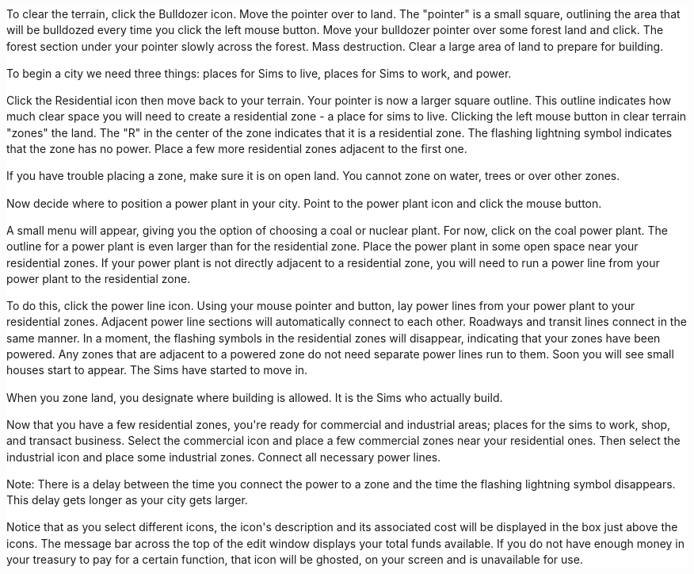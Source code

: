 To clear the terrain, click the Bulldozer icon. Move the pointer over to
land.
The "pointer" is a small square, outlining the area that will be bulldozed
every time you click the left mouse button. Move your bulldozer pointer over
some forest land and click. The forest section under your pointer slowly
across the forest. Mass destruction. Clear a large area of land to prepare
for building.

To begin a city we need three things: places for Sims to live, places for
Sims to work, and power.

Click the Residential icon then move back to your terrain. Your pointer is
now a larger square outline. This outline indicates how much clear space
you will need to create a residential zone - a place for sims to live.
Clicking the left mouse button in clear terrain "zones" the land. The "R"
in the center of the zone indicates that it is a residential zone. The
flashing lightning symbol indicates that the zone has no power. Place a few
more residential zones adjacent to the first one.

If you have trouble placing a zone, make sure it is on open land. You cannot
zone on water, trees or over other zones.

Now decide where to position a power plant in your city. Point to the power
plant icon and click the mouse button.

A small menu will appear, giving you the option of choosing a coal or nuclear
plant. For now, click on the coal power plant. The outline for a power plant
is even larger than for the residential zone. Place the power plant in some open
space near your residential zones. If your power plant is not directly
adjacent to a residential zone, you will need to run a power line from your
power plant to the residential zone.

To do this, click the power line icon. Using your mouse pointer and button,
lay power lines from your power plant to your residential zones. Adjacent
power line sections will automatically connect to each other. Roadways and
transit lines connect in the same manner. In a moment, the flashing symbols
in the residential zones will disappear, indicating that your zones have
been powered. Any zones that are adjacent to a powered zone do not need
separate power lines run to them. Soon you will see small houses start to
appear. The Sims have started to move in.

When you zone land, you designate where building is allowed. It is the Sims
who actually build.

Now that you have a few residential zones, you're ready for commercial and
industrial areas; places for the sims to work, shop, and transact business.
Select the commercial icon and place a few commercial zones near your
residential ones. Then select the industrial icon and place some industrial
zones. Connect all necessary power lines.

Note: There is a delay between the time you connect the power to a zone and
the time the flashing lightning symbol disappears. This delay gets longer as
your city gets larger.

Notice that as you select different icons, the icon's description and its
associated cost will be displayed in the box just above the icons. The
message bar across the top of the edit window displays your total funds
available. If you do not have enough money in your treasury to pay for
a certain function, that icon will be ghosted, on your screen and is
unavailable for use.
